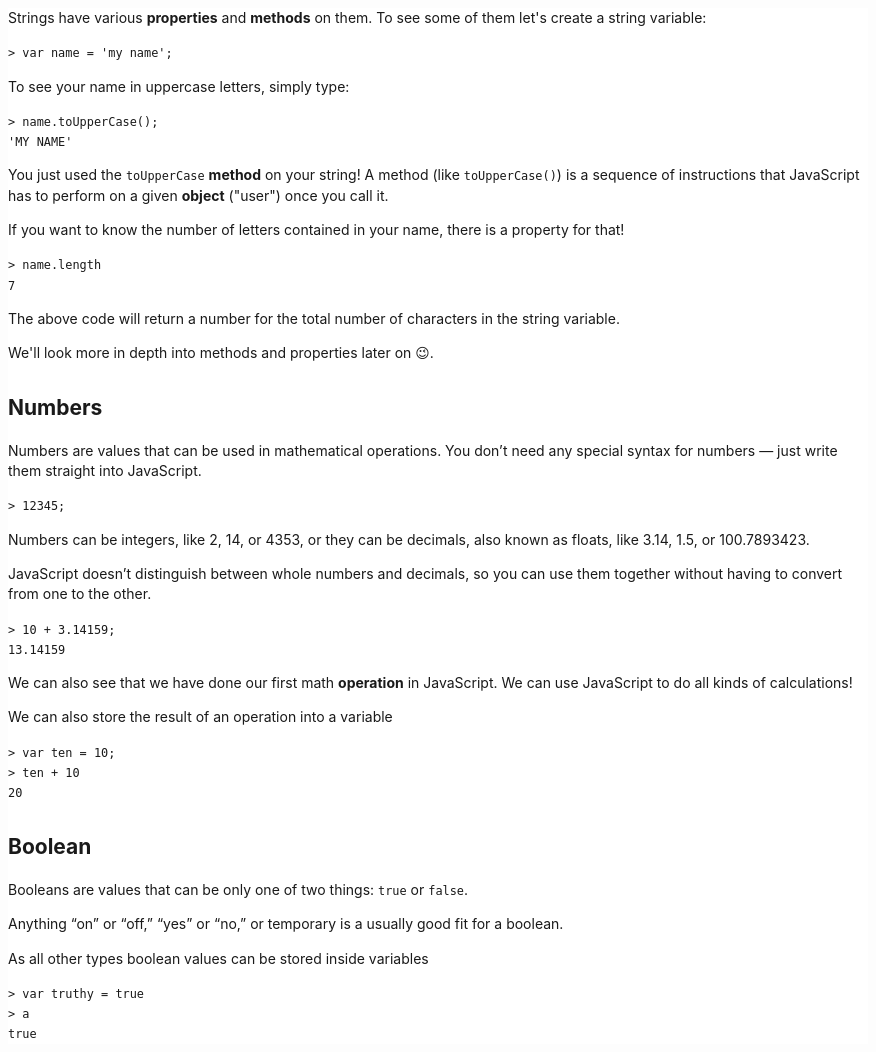 Strings have various **properties** and **methods** on them. To see some of them let's create a string variable:

    > var name = 'my name';

To see your name in uppercase letters, simply type:

    > name.toUpperCase();
    'MY NAME'

You just used the `toUpperCase` **method** on your string! 
A method (like `toUpperCase()`) is a sequence of instructions that JavaScript has to perform on a given **object** ("user") once you call it.

If you want to know the number of letters contained in your name, there is a property for that!

    > name.length
    7

The above code will return a number for the total number of characters in the string variable.

We'll look more in depth into methods and properties later on 😉.

## <a name="numbers"/> Numbers

Numbers are values that can be used in mathematical operations. 
You don’t need any special syntax for numbers — just write them straight into JavaScript.

    > 12345;

Numbers can be integers, like 2, 14, or 4353, or they can be decimals, also known as floats, like 3.14, 1.5, or 100.7893423.

JavaScript doesn’t distinguish between whole numbers and decimals, so you can use them together without having to convert from one to the other.

    > 10 + 3.14159;
    13.14159

We can also see that we have done our first math **operation** in JavaScript.
We can use JavaScript to do all kinds of calculations!

We can also store the result of an operation into a variable

    > var ten = 10;
    > ten + 10
    20

## <a name="boolean"/> Boolean

Booleans are values that can be only one of two things: `true` or `false`.

Anything “on” or “off,” “yes” or “no,” or temporary is a usually good fit for a boolean.

As all other types boolean values can be stored inside variables

    > var truthy = true
    > a
    true

